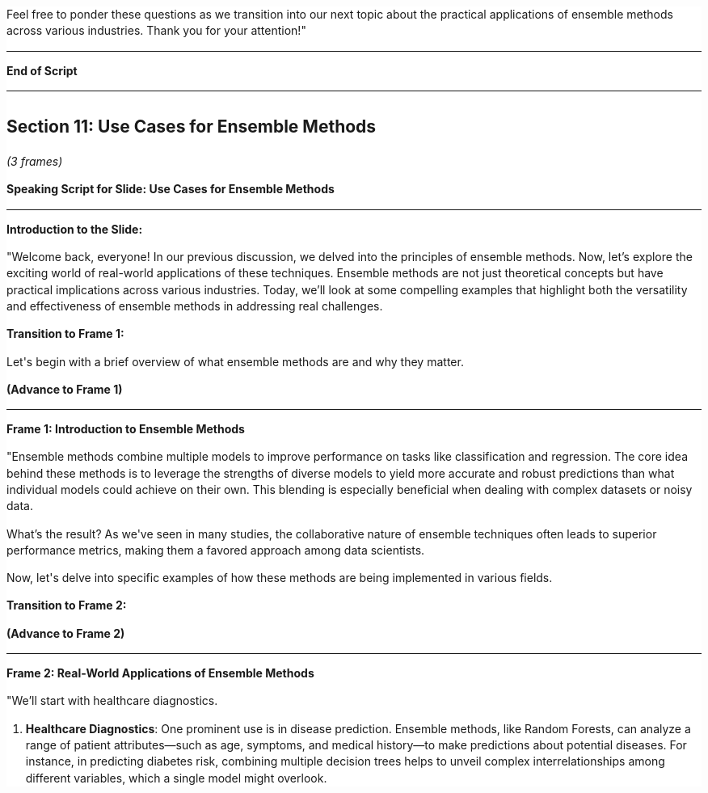 Feel free to ponder these questions as we transition into our next topic about the practical applications of ensemble methods across various industries. Thank you for your attention!"

--- 

**End of Script**

---

## Section 11: Use Cases for Ensemble Methods
*(3 frames)*

**Speaking Script for Slide: Use Cases for Ensemble Methods**

---

**Introduction to the Slide:**

"Welcome back, everyone! In our previous discussion, we delved into the principles of ensemble methods. Now, let’s explore the exciting world of real-world applications of these techniques. Ensemble methods are not just theoretical concepts but have practical implications across various industries. Today, we’ll look at some compelling examples that highlight both the versatility and effectiveness of ensemble methods in addressing real challenges.

**Transition to Frame 1:**

Let's begin with a brief overview of what ensemble methods are and why they matter. 

**(Advance to Frame 1)**

---

**Frame 1: Introduction to Ensemble Methods**

"Ensemble methods combine multiple models to improve performance on tasks like classification and regression. The core idea behind these methods is to leverage the strengths of diverse models to yield more accurate and robust predictions than what individual models could achieve on their own. This blending is especially beneficial when dealing with complex datasets or noisy data.

What’s the result? As we've seen in many studies, the collaborative nature of ensemble techniques often leads to superior performance metrics, making them a favored approach among data scientists. 

Now, let's delve into specific examples of how these methods are being implemented in various fields. 

**Transition to Frame 2:**

**(Advance to Frame 2)**

---

**Frame 2: Real-World Applications of Ensemble Methods**

"We’ll start with healthcare diagnostics. 

1. **Healthcare Diagnostics**: One prominent use is in disease prediction. Ensemble methods, like Random Forests, can analyze a range of patient attributes—such as age, symptoms, and medical history—to make predictions about potential diseases. For instance, in predicting diabetes risk, combining multiple decision trees helps to unveil complex interrelationships among different variables, which a single model might overlook.
